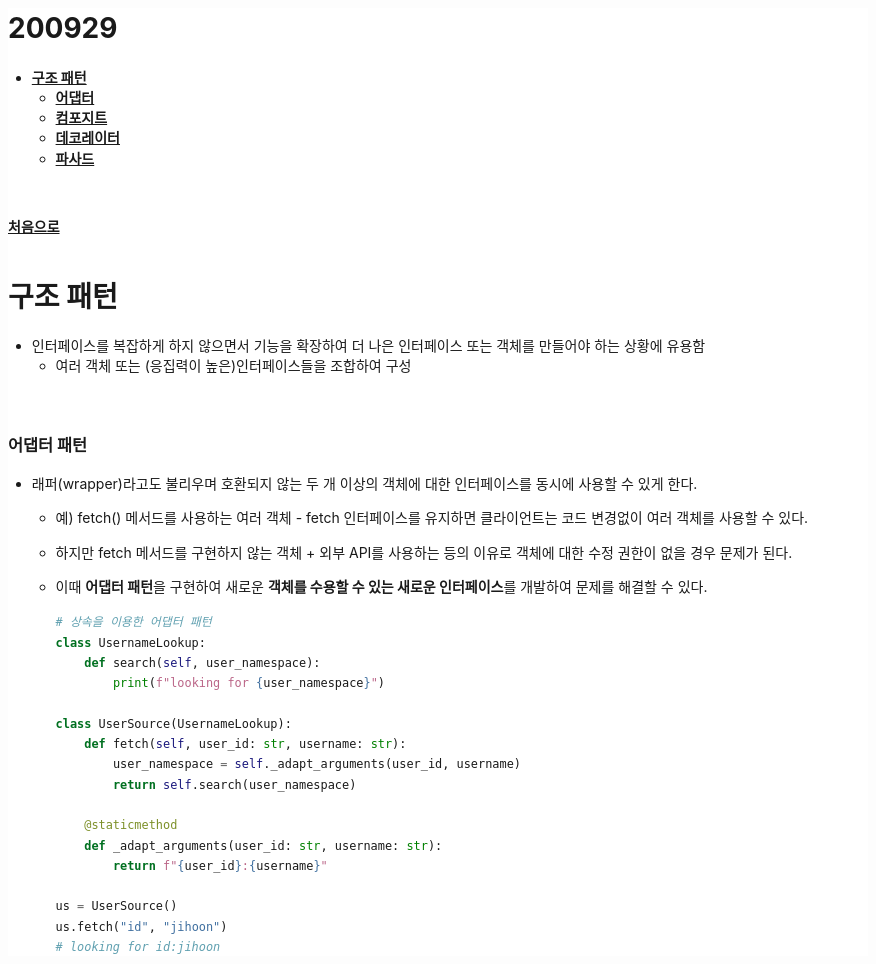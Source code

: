 # 200929

- **[구조 패턴](#구조-패턴)**
    - **[어댑터](#어댑터-패턴)**
    - **[컴포지트](#컴포지트)**
    - **[데코레이터](#데코레이터)**
    - **[파사드](#파사드facade)**

<br>

**[처음으로](#200200929)**
<br>



# 구조 패턴

-   인터페이스를 복잡하게 하지 않으면서 기능을 확장하여 더 나은 인터페이스 또는 객체를 만들어야 하는 상황에 유용함
    -   여러 객체 또는 (응집력이 높은)인터페이스들을 조합하여 구성

<br>

### 어댑터 패턴

-   래퍼(wrapper)라고도 불리우며 호환되지 않는 두 개 이상의 객체에 대한 인터페이스를 동시에 사용할 수 있게 한다.

    -   예) fetch() 메서드를 사용하는 여러 객체 - fetch 인터페이스를 유지하면 클라이언트는 코드 변경없이 여러 객체를 사용할 수 있다.

    -   하지만 fetch 메서드를 구현하지 않는 객체 + 외부 API를 사용하는 등의 이유로 객체에 대한 수정 권한이 없을 경우 문제가 된다.

    -   이때 **어댑터 패턴**을 구현하여 새로운 **객체를 수용할 수 있는 새로운 인터페이스**를 개발하여 문제를 해결할 수 있다.

        ```python
        # 상속을 이용한 어댑터 패턴
        class UsernameLookup:
            def search(self, user_namespace):
                print(f"looking for {user_namespace}")
        
        class UserSource(UsernameLookup):
            def fetch(self, user_id: str, username: str):
                user_namespace = self._adapt_arguments(user_id, username)
                return self.search(user_namespace)
        
            @staticmethod
            def _adapt_arguments(user_id: str, username: str):
                return f"{user_id}:{username}"
        
        us = UserSource()
        us.fetch("id", "jihoon")
        # looking for id:jihoon
        ```
